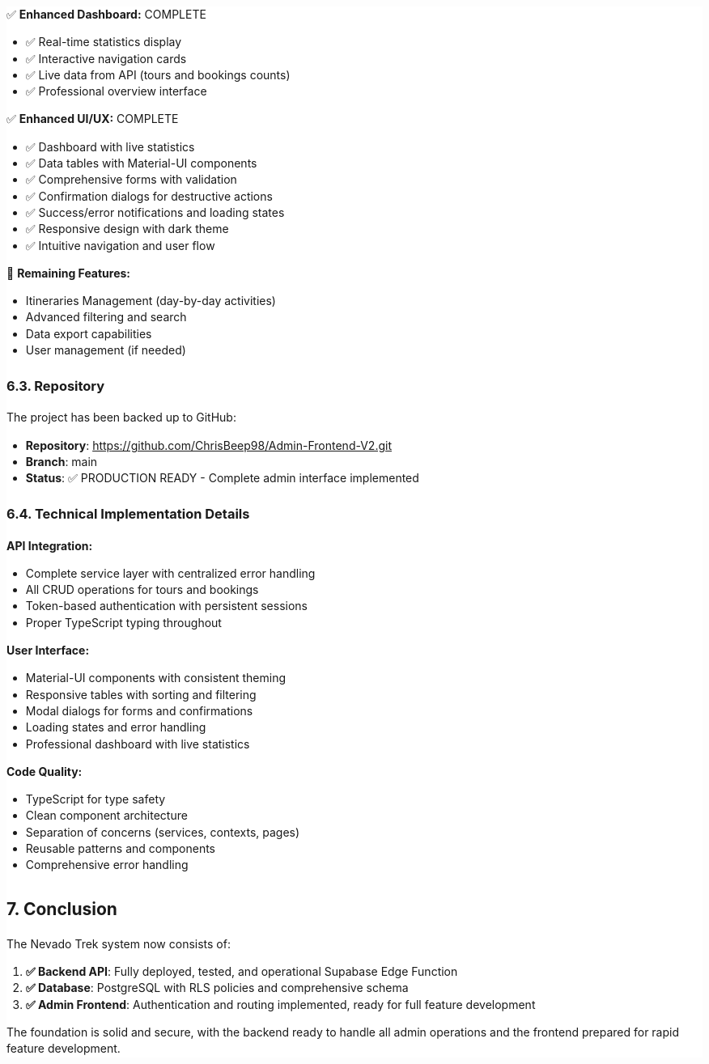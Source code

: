 ✅ **Enhanced Dashboard:** COMPLETE
- ✅ Real-time statistics display
- ✅ Interactive navigation cards
- ✅ Live data from API (tours and bookings counts)
- ✅ Professional overview interface

✅ **Enhanced UI/UX:** COMPLETE
- ✅ Dashboard with live statistics
- ✅ Data tables with Material-UI components
- ✅ Comprehensive forms with validation
- ✅ Confirmation dialogs for destructive actions
- ✅ Success/error notifications and loading states
- ✅ Responsive design with dark theme
- ✅ Intuitive navigation and user flow

🚧 **Remaining Features:**
- Itineraries Management (day-by-day activities)
- Advanced filtering and search
- Data export capabilities
- User management (if needed)

### 6.3. Repository

The project has been backed up to GitHub:
- **Repository**: https://github.com/ChrisBeep98/Admin-Frontend-V2.git
- **Branch**: main
- **Status**: ✅ PRODUCTION READY - Complete admin interface implemented

### 6.4. Technical Implementation Details

**API Integration:**
- Complete service layer with centralized error handling
- All CRUD operations for tours and bookings
- Token-based authentication with persistent sessions
- Proper TypeScript typing throughout

**User Interface:**
- Material-UI components with consistent theming
- Responsive tables with sorting and filtering
- Modal dialogs for forms and confirmations
- Loading states and error handling
- Professional dashboard with live statistics

**Code Quality:**
- TypeScript for type safety
- Clean component architecture
- Separation of concerns (services, contexts, pages)
- Reusable patterns and components
- Comprehensive error handling

## 7. Conclusion

The Nevado Trek system now consists of:
1. **✅ Backend API**: Fully deployed, tested, and operational Supabase Edge Function
2. **✅ Database**: PostgreSQL with RLS policies and comprehensive schema
3. **✅ Admin Frontend**: Authentication and routing implemented, ready for full feature development

The foundation is solid and secure, with the backend ready to handle all admin operations and the frontend prepared for rapid feature development.
